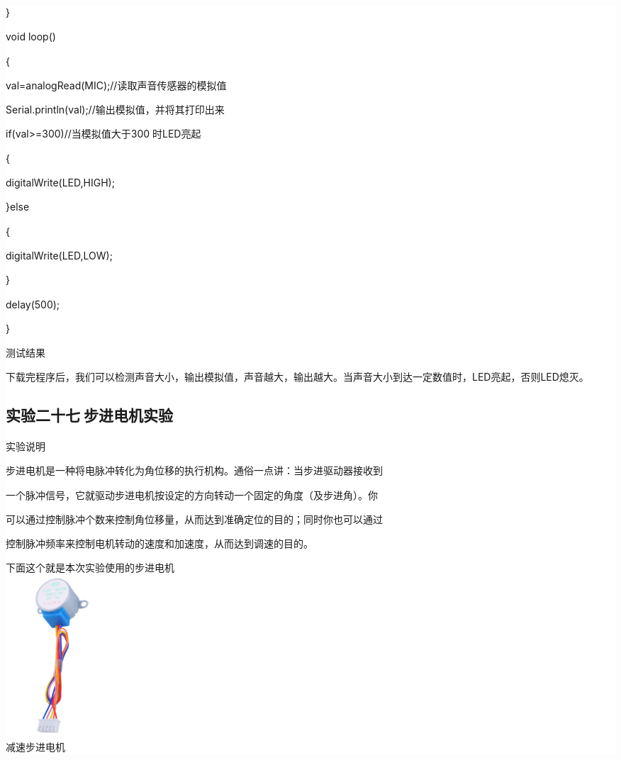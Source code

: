 }

void loop()

{

val=analogRead(MIC);//读取声音传感器的模拟值

Serial.println(val);//输出模拟值，并将其打印出来

if(val\>=300)//当模拟值大于300 时LED亮起

{

digitalWrite(LED,HIGH);

}else

{

digitalWrite(LED,LOW);

}

delay(500);

}

测试结果

下载完程序后，我们可以检测声音大小，输出模拟值，声音越大，输出越大。当声音大小到达一定数值时，LED亮起，否则LED熄灭。

## 实验二十七 步进电机实验

实验说明

步进电机是一种将电脉冲转化为角位移的执行机构。通俗一点讲：当步进驱动器接收到

一个脉冲信号，它就驱动步进电机按设定的方向转动一个固定的角度（及步进角）。你

可以通过控制脉冲个数来控制角位移量，从而达到准确定位的目的；同时你也可以通过

控制脉冲频率来控制电机转动的速度和加速度，从而达到调速的目的。

下面这个就是本次实验使用的步进电机  
![](media/ffd29f7fe6040ad38e1edebc8597be31.png)  
减速步进电机
